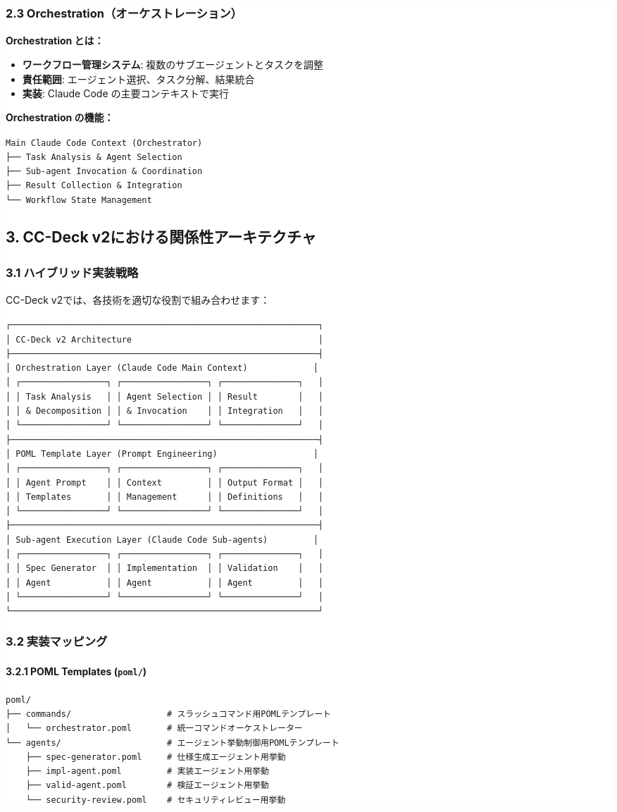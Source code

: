 ### 2.3 Orchestration（オーケストレーション）

**Orchestration とは：**
- **ワークフロー管理システム**: 複数のサブエージェントとタスクを調整
- **責任範囲**: エージェント選択、タスク分解、結果統合
- **実装**: Claude Code の主要コンテキストで実行

**Orchestration の機能：**
```
Main Claude Code Context (Orchestrator)
├── Task Analysis & Agent Selection
├── Sub-agent Invocation & Coordination
├── Result Collection & Integration
└── Workflow State Management
```

## 3. CC-Deck v2における関係性アーキテクチャ

### 3.1 ハイブリッド実装戦略

CC-Deck v2では、各技術を適切な役割で組み合わせます：

```
┌─────────────────────────────────────────────────────────────┐
│ CC-Deck v2 Architecture                                     │
├─────────────────────────────────────────────────────────────┤
│ Orchestration Layer (Claude Code Main Context)             │
│ ┌─────────────────┐ ┌─────────────────┐ ┌───────────────┐   │
│ │ Task Analysis   │ │ Agent Selection │ │ Result        │   │
│ │ & Decomposition │ │ & Invocation    │ │ Integration   │   │
│ └─────────────────┘ └─────────────────┘ └───────────────┘   │
├─────────────────────────────────────────────────────────────┤
│ POML Template Layer (Prompt Engineering)                   │
│ ┌─────────────────┐ ┌─────────────────┐ ┌───────────────┐   │
│ │ Agent Prompt    │ │ Context         │ │ Output Format │   │
│ │ Templates       │ │ Management      │ │ Definitions   │   │
│ └─────────────────┘ └─────────────────┘ └───────────────┘   │
├─────────────────────────────────────────────────────────────┤
│ Sub-agent Execution Layer (Claude Code Sub-agents)         │
│ ┌─────────────────┐ ┌─────────────────┐ ┌───────────────┐   │
│ │ Spec Generator  │ │ Implementation  │ │ Validation    │   │
│ │ Agent           │ │ Agent           │ │ Agent         │   │
│ └─────────────────┘ └─────────────────┘ └───────────────┘   │
└─────────────────────────────────────────────────────────────┘
```

### 3.2 実装マッピング

#### 3.2.1 POML Templates (`poml/`)
```
poml/
├── commands/                   # スラッシュコマンド用POMLテンプレート
│   └── orchestrator.poml       # 統一コマンドオーケストレーター
└── agents/                     # エージェント挙動制御用POMLテンプレート
    ├── spec-generator.poml     # 仕様生成エージェント用挙動
    ├── impl-agent.poml         # 実装エージェント用挙動
    ├── valid-agent.poml        # 検証エージェント用挙動
    └── security-review.poml    # セキュリティレビュー用挙動
```

